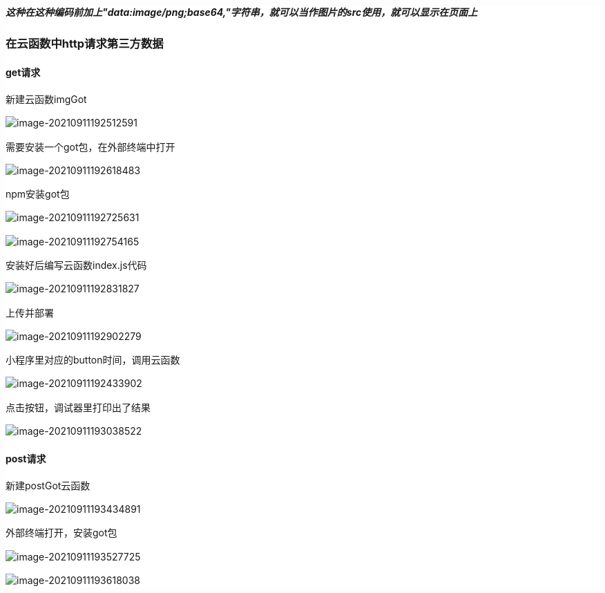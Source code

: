 ##### 这种在这种编码前加上"data:image/png;base64,"字符串，就可以当作图片的src使用，就可以显示在页面上





### 在云函数中http请求第三方数据

#### get请求

新建云函数imgGot

![image-20210911192512591](C:\Users\HDR\AppData\Roaming\Typora\typora-user-images\image-20210911192512591.png)

需要安装一个got包，在外部终端中打开



![image-20210911192618483](C:\Users\HDR\AppData\Roaming\Typora\typora-user-images\image-20210911192618483.png)

npm安装got包

![image-20210911192725631](C:\Users\HDR\AppData\Roaming\Typora\typora-user-images\image-20210911192725631.png)

![image-20210911192754165](C:\Users\HDR\AppData\Roaming\Typora\typora-user-images\image-20210911192754165.png)

安装好后编写云函数index.js代码

![image-20210911192831827](C:\Users\HDR\AppData\Roaming\Typora\typora-user-images\image-20210911192831827.png)

上传并部署

![image-20210911192902279](C:\Users\HDR\AppData\Roaming\Typora\typora-user-images\image-20210911192902279.png)

小程序里对应的button时间，调用云函数

![image-20210911192433902](C:\Users\HDR\AppData\Roaming\Typora\typora-user-images\image-20210911192433902.png)

点击按钮，调试器里打印出了结果

![image-20210911193038522](C:\Users\HDR\AppData\Roaming\Typora\typora-user-images\image-20210911193038522.png)





#### post请求

新建postGot云函数

![image-20210911193434891](C:\Users\HDR\AppData\Roaming\Typora\typora-user-images\image-20210911193434891.png)

外部终端打开，安装got包

![image-20210911193527725](C:\Users\HDR\AppData\Roaming\Typora\typora-user-images\image-20210911193527725.png)

![image-20210911193618038](C:\Users\HDR\AppData\Roaming\Typora\typora-user-images\image-20210911193618038.png)
